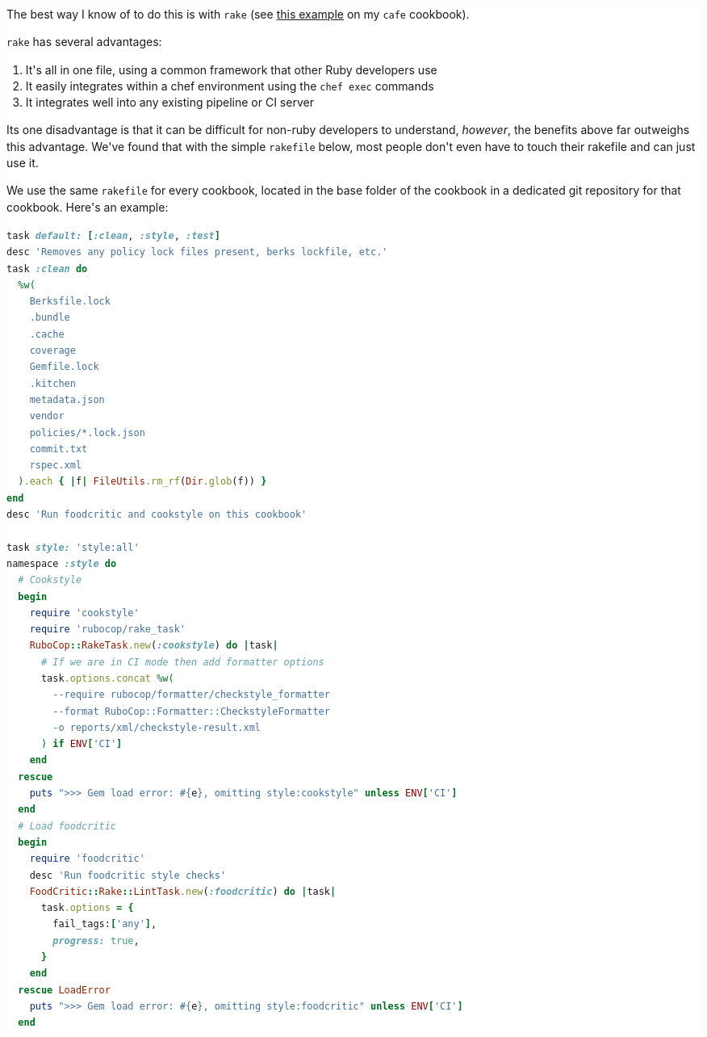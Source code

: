 The best way I know of to do this is with `rake` (see [this example](https://github.com/mhedgpeth/cafe-cookbook/blob/master/Rakefile) on my `cafe` cookbook).

`rake` has several advantages:

1. It's all in one file, using a common framework that other Ruby developers use
2. It easily integrates within a chef environment using the `chef exec` commands
3. It integrates well into any existing pipeline or CI server

Its one disadvantage is that it can be difficult for non-ruby developers to understand, *however*, the benefits above far outweighs this advantage. We've found that with the simple `rakefile` below, most people don't even have to touch their rakefile and can just use it.

We use the same `rakefile` for every cookbook, located in the base folder of the cookbook in a dedicated git repository for that cookbook. Here's an example:

```ruby
task default: [:clean, :style, :test]
desc 'Removes any policy lock files present, berks lockfile, etc.'
task :clean do
  %w(
    Berksfile.lock
    .bundle
    .cache
    coverage
    Gemfile.lock
    .kitchen
    metadata.json
    vendor
    policies/*.lock.json
    commit.txt
    rspec.xml
  ).each { |f| FileUtils.rm_rf(Dir.glob(f)) }
end
desc 'Run foodcritic and cookstyle on this cookbook'

task style: 'style:all'
namespace :style do
  # Cookstyle
  begin
    require 'cookstyle'
    require 'rubocop/rake_task'
    RuboCop::RakeTask.new(:cookstyle) do |task|
      # If we are in CI mode then add formatter options
      task.options.concat %w(
        --require rubocop/formatter/checkstyle_formatter
        --format RuboCop::Formatter::CheckstyleFormatter
        -o reports/xml/checkstyle-result.xml
      ) if ENV['CI']
    end
  rescue
    puts ">>> Gem load error: #{e}, omitting style:cookstyle" unless ENV['CI']
  end
  # Load foodcritic
  begin
    require 'foodcritic'
    desc 'Run foodcritic style checks'
    FoodCritic::Rake::LintTask.new(:foodcritic) do |task|
      task.options = {
        fail_tags:['any'],
        progress: true,
      }
    end
  rescue LoadError
    puts ">>> Gem load error: #{e}, omitting style:foodcritic" unless ENV['CI']
  end
```